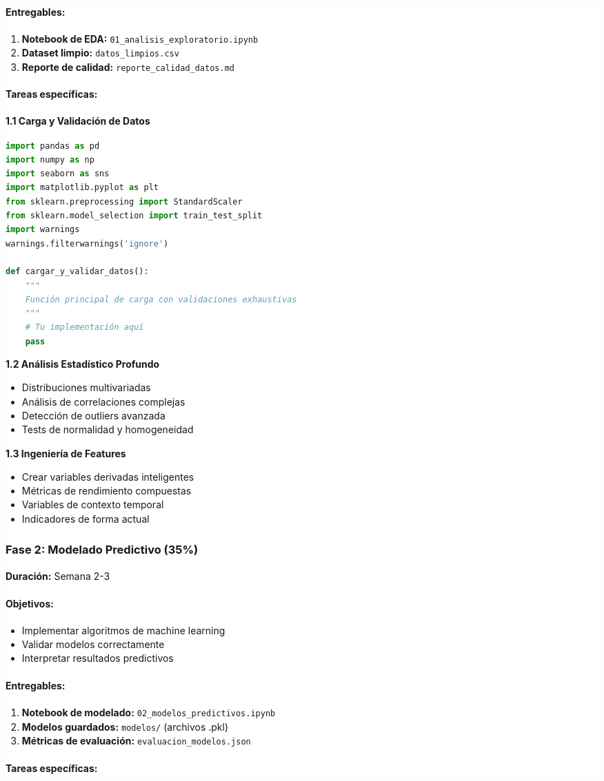 #### Entregables:
1. **Notebook de EDA:** `01_analisis_exploratorio.ipynb`
2. **Dataset limpio:** `datos_limpios.csv`
3. **Reporte de calidad:** `reporte_calidad_datos.md`

#### Tareas específicas:

**1.1 Carga y Validación de Datos**
```python
import pandas as pd
import numpy as np
import seaborn as sns
import matplotlib.pyplot as plt
from sklearn.preprocessing import StandardScaler
from sklearn.model_selection import train_test_split
import warnings
warnings.filterwarnings('ignore')

def cargar_y_validar_datos():
    """
    Función principal de carga con validaciones exhaustivas
    """
    # Tu implementación aquí
    pass
```

**1.2 Análisis Estadístico Profundo**
- Distribuciones multivariadas
- Análisis de correlaciones complejas  
- Detección de outliers avanzada
- Tests de normalidad y homogeneidad

**1.3 Ingeniería de Features**
- Crear variables derivadas inteligentes
- Métricas de rendimiento compuestas
- Variables de contexto temporal
- Indicadores de forma actual

### Fase 2: Modelado Predictivo (35%)
**Duración:** Semana 2-3

#### Objetivos:
- Implementar algoritmos de machine learning
- Validar modelos correctamente
- Interpretar resultados predictivos

#### Entregables:
1. **Notebook de modelado:** `02_modelos_predictivos.ipynb`
2. **Modelos guardados:** `modelos/` (archivos .pkl)
3. **Métricas de evaluación:** `evaluacion_modelos.json`

#### Tareas específicas:
